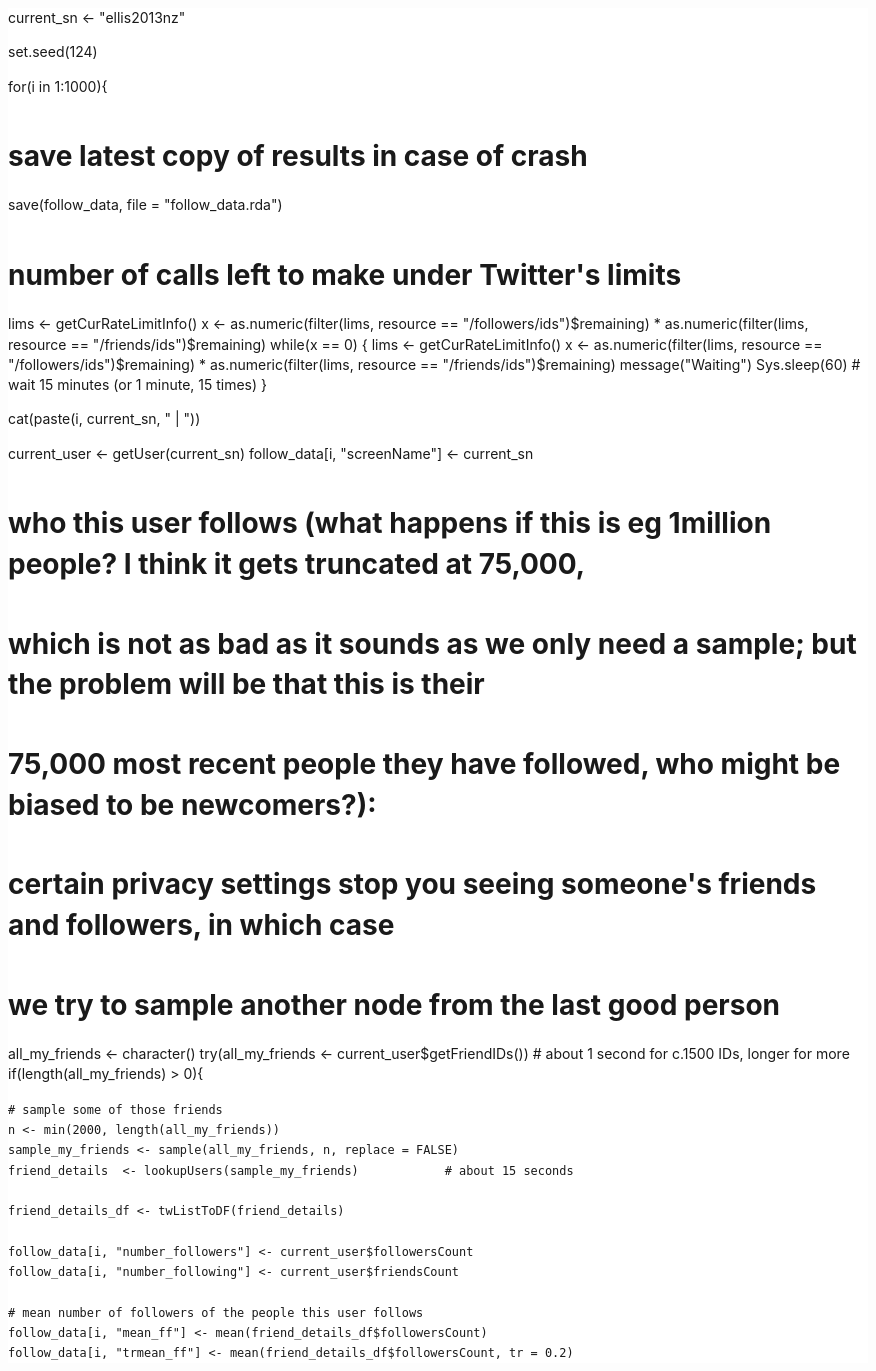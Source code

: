 
current_sn <- "ellis2013nz"

set.seed(124)

for(i in 1:1000){
  # save latest copy of results in case of crash
  save(follow_data, file = "follow_data.rda")
  
  # number of calls left to make under Twitter's limits
  lims <- getCurRateLimitInfo()
  x <- as.numeric(filter(lims, resource == "/followers/ids")$remaining) *
    as.numeric(filter(lims, resource == "/friends/ids")$remaining)
  while(x == 0)  {
    lims <- getCurRateLimitInfo()
    x <- as.numeric(filter(lims, resource == "/followers/ids")$remaining) *
      as.numeric(filter(lims, resource == "/friends/ids")$remaining)
    message("Waiting")
    Sys.sleep(60) # wait 15 minutes (or 1 minute, 15 times)
  }
  
  
  cat(paste(i, current_sn, " | "))
  
  current_user <- getUser(current_sn)
  follow_data[i, "screenName"] <- current_sn
  
  # who this user follows (what happens if this is eg 1million people? I think it gets truncated at 75,000,
  # which is not as bad as it sounds as we only need a sample; but the problem will be that this is their
  # 75,000 most recent people they have followed, who might be biased to be newcomers?):
  
  # certain privacy settings stop you seeing someone's friends and followers, in which case
  # we try to sample another node from the last good person
  all_my_friends <- character()
  try(all_my_friends <- current_user$getFriendIDs())          # about 1 second for c.1500 IDs, longer for more
  if(length(all_my_friends) > 0){
  
    # sample some of those friends
    n <- min(2000, length(all_my_friends))
    sample_my_friends <- sample(all_my_friends, n, replace = FALSE)
    friend_details  <- lookupUsers(sample_my_friends)            # about 15 seconds
  
    friend_details_df <- twListToDF(friend_details)
    
    follow_data[i, "number_followers"] <- current_user$followersCount
    follow_data[i, "number_following"] <- current_user$friendsCount
    
    # mean number of followers of the people this user follows
    follow_data[i, "mean_ff"] <- mean(friend_details_df$followersCount)
    follow_data[i, "trmean_ff"] <- mean(friend_details_df$followersCount, tr = 0.2)